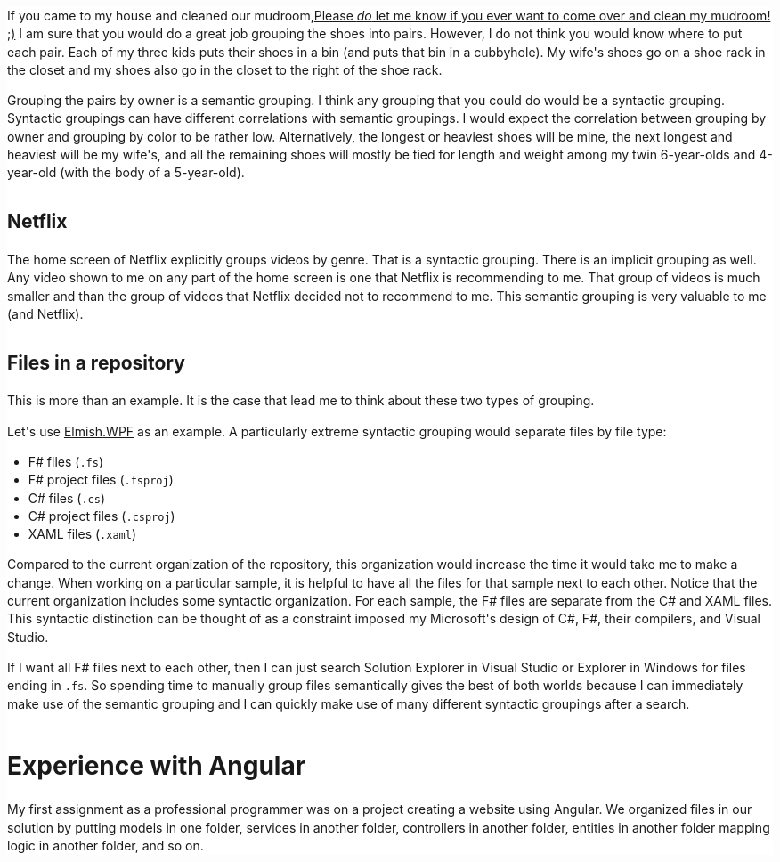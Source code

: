 If you came to my house and cleaned our mudroom,[Please _do_ let me know if you ever want to come over and clean my mudroom! ;)](:Footnote) I am sure that you would do a great job grouping the shoes into pairs.  However, I do not think you would know where to put each pair.  Each of my three kids puts their shoes in a bin (and puts that bin in a cubbyhole).  My wife's shoes go on a shoe rack in the closet and my shoes also go in the closet to the right of the shoe rack.

Grouping the pairs by owner is a semantic grouping.  I think any grouping that you could do would be a syntactic grouping.  Syntactic groupings can have different correlations with semantic groupings.  I would expect the correlation between grouping by owner and grouping by color to be rather low.  Alternatively, the longest or heaviest shoes will be mine, the next longest and heaviest will be my wife's, and all the remaining shoes will mostly be tied for length and weight among my twin 6-year-olds and 4-year-old (with the body of a 5-year-old).

## Netflix

The home screen of Netflix explicitly groups videos by genre.  That is a syntactic grouping.  There is an implicit grouping as well.  Any video shown to me on any part of the home screen is one that Netflix is recommending to me.  That group of videos is much smaller and than the group of videos that Netflix decided not to recommend to me.  This semantic grouping is very valuable to me (and Netflix).

## Files in a repository

This is more than an example.  It is the case that lead me to think about these two types of grouping.

Let's use [Elmish.WPF](https://github.com/elmish/Elmish.WPF) as an example.  A particularly extreme syntactic grouping would separate files by file type:
- F# files (`.fs`)
- F# project files (`.fsproj`)
- C# files (`.cs`)
- C# project files (`.csproj`)
- XAML files (`.xaml`)

Compared to the current organization of the repository, this organization would increase the time it would take me to make a change.  When working on a particular sample, it is helpful to have all the files for that sample next to each other.  Notice that the current organization includes some syntactic organization.  For each sample, the F# files are separate from the C# and XAML files.  This syntactic distinction can be thought of as a constraint imposed my Microsoft's design of C#, F#, their compilers, and Visual Studio.

If I want all F# files next to each other, then I can just search Solution Explorer in Visual Studio or Explorer in Windows for files ending in `.fs`.  So spending time to manually group files semantically gives the best of both worlds because I can immediately make use of the semantic grouping and I can quickly make use of many different syntactic groupings after a search.

# Experience with Angular

My first assignment as a professional programmer was on a project creating a website using Angular.  We organized files in our solution by putting models in one folder, services in another folder, controllers in another folder, entities in another folder mapping logic in another folder, and so on.
